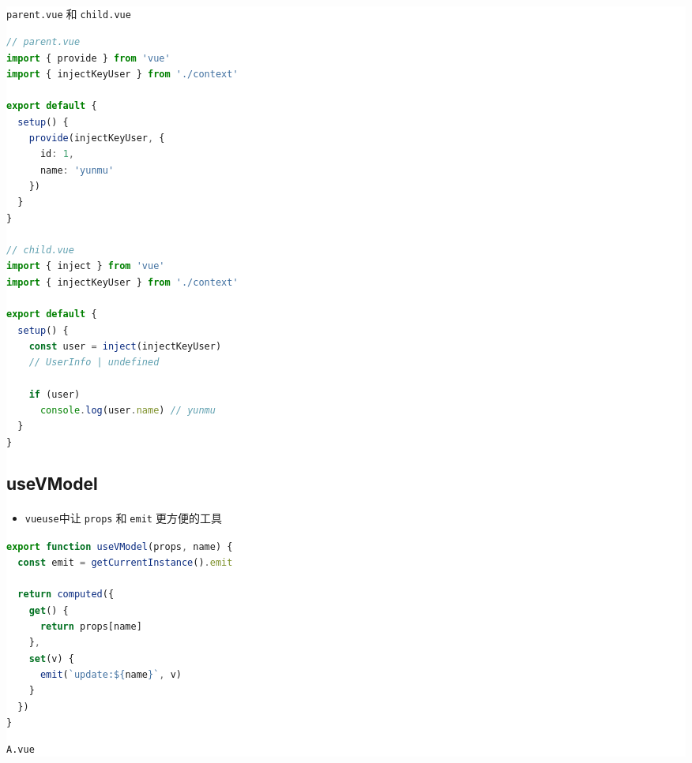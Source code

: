 `parent.vue` 和 `child.vue`

```typescript
// parent.vue
import { provide } from 'vue' 
import { injectKeyUser } from './context'

export default {
  setup() {
    provide(injectKeyUser, {
      id: 1,
      name: 'yunmu'
    })
  }
}

// child.vue
import { inject } from 'vue' 
import { injectKeyUser } from './context'

export default {
  setup() {
    const user = inject(injectKeyUser) 
    // UserInfo | undefined

    if (user)
      console.log(user.name) // yunmu
  }
}
```



## useVModel

- `vueuse`中让 `props` 和 `emit` 更方便的工具

```typescript
export function useVModel(props, name) {
  const emit = getCurrentInstance().emit

  return computed({
    get() {
      return props[name]
    },
    set(v) {
      emit(`update:${name}`, v)
    }
  })
}
```

`A.vue`
